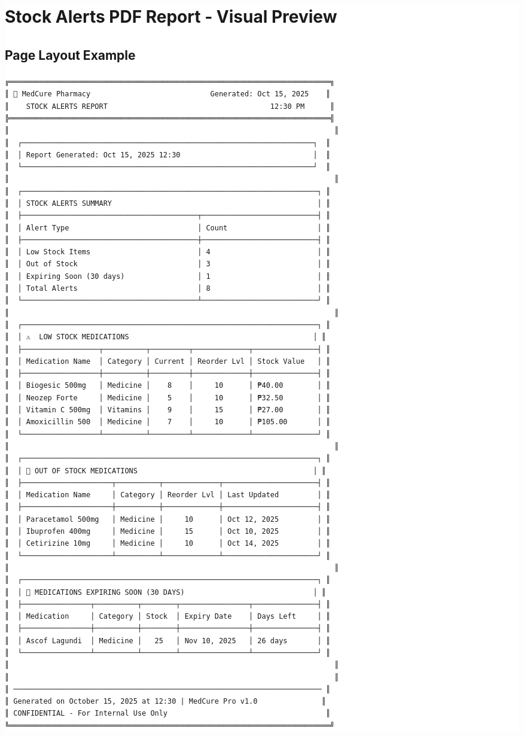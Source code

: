 # Stock Alerts PDF Report - Visual Preview

## Page Layout Example

```
╔═══════════════════════════════════════════════════════════════════════════╗
║ 🔵 MedCure Pharmacy                            Generated: Oct 15, 2025    ║
║    STOCK ALERTS REPORT                                      12:30 PM      ║
╠═══════════════════════════════════════════════════════════════════════════╣
║                                                                            ║
║  ┌────────────────────────────────────────────────────────────────────┐  ║
║  │ Report Generated: Oct 15, 2025 12:30                               │  ║
║  └────────────────────────────────────────────────────────────────────┘  ║
║                                                                            ║
║  ┌─────────────────────────────────────────────────────────────────────┐ ║
║  │ STOCK ALERTS SUMMARY                                                │ ║
║  ├─────────────────────────────────────────┬───────────────────────────┤ ║
║  │ Alert Type                              │ Count                     │ ║
║  ├─────────────────────────────────────────┼───────────────────────────┤ ║
║  │ Low Stock Items                         │ 4                         │ ║
║  │ Out of Stock                            │ 3                         │ ║
║  │ Expiring Soon (30 days)                 │ 1                         │ ║
║  │ Total Alerts                            │ 8                         │ ║
║  └─────────────────────────────────────────┴───────────────────────────┘ ║
║                                                                            ║
║  ┌─────────────────────────────────────────────────────────────────────┐ ║
║  │ ⚠️  LOW STOCK MEDICATIONS                                           │ ║
║  ├──────────────────┬──────────┬─────────┬─────────────┬───────────────┤ ║
║  │ Medication Name  │ Category │ Current │ Reorder Lvl │ Stock Value   │ ║
║  ├──────────────────┼──────────┼─────────┼─────────────┼───────────────┤ ║
║  │ Biogesic 500mg   │ Medicine │    8    │     10      │ ₱40.00        │ ║
║  │ Neozep Forte     │ Medicine │    5    │     10      │ ₱32.50        │ ║
║  │ Vitamin C 500mg  │ Vitamins │    9    │     15      │ ₱27.00        │ ║
║  │ Amoxicillin 500  │ Medicine │    7    │     10      │ ₱105.00       │ ║
║  └──────────────────┴──────────┴─────────┴─────────────┴───────────────┘ ║
║                                                                            ║
║  ┌─────────────────────────────────────────────────────────────────────┐ ║
║  │ 🚨 OUT OF STOCK MEDICATIONS                                         │ ║
║  ├─────────────────────┬──────────┬─────────────┬──────────────────────┤ ║
║  │ Medication Name     │ Category │ Reorder Lvl │ Last Updated         │ ║
║  ├─────────────────────┼──────────┼─────────────┼──────────────────────┤ ║
║  │ Paracetamol 500mg   │ Medicine │     10      │ Oct 12, 2025         │ ║
║  │ Ibuprofen 400mg     │ Medicine │     15      │ Oct 10, 2025         │ ║
║  │ Cetirizine 10mg     │ Medicine │     10      │ Oct 14, 2025         │ ║
║  └─────────────────────┴──────────┴─────────────┴──────────────────────┘ ║
║                                                                            ║
║  ┌─────────────────────────────────────────────────────────────────────┐ ║
║  │ 📅 MEDICATIONS EXPIRING SOON (30 DAYS)                              │ ║
║  ├────────────────┬──────────┬────────┬────────────────┬───────────────┤ ║
║  │ Medication     │ Category │ Stock  │ Expiry Date    │ Days Left     │ ║
║  ├────────────────┼──────────┼────────┼────────────────┼───────────────┤ ║
║  │ Ascof Lagundi  │ Medicine │   25   │ Nov 10, 2025   │ 26 days       │ ║
║  └────────────────┴──────────┴────────┴────────────────┴───────────────┘ ║
║                                                                            ║
║                                                                            ║
║ ──────────────────────────────────────────────────────────────────────── ║
║ Generated on October 15, 2025 at 12:30 | MedCure Pro v1.0               ║
║ CONFIDENTIAL - For Internal Use Only                                     ║
╚═══════════════════════════════════════════════════════════════════════════╝
```
